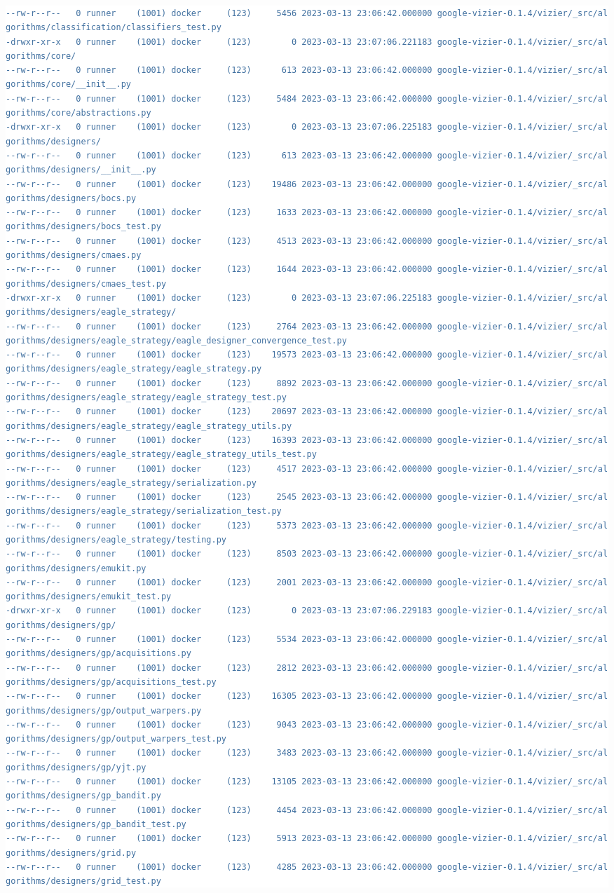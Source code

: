 ```diff
--rw-r--r--   0 runner    (1001) docker     (123)     5456 2023-03-13 23:06:42.000000 google-vizier-0.1.4/vizier/_src/algorithms/classification/classifiers_test.py
-drwxr-xr-x   0 runner    (1001) docker     (123)        0 2023-03-13 23:07:06.221183 google-vizier-0.1.4/vizier/_src/algorithms/core/
--rw-r--r--   0 runner    (1001) docker     (123)      613 2023-03-13 23:06:42.000000 google-vizier-0.1.4/vizier/_src/algorithms/core/__init__.py
--rw-r--r--   0 runner    (1001) docker     (123)     5484 2023-03-13 23:06:42.000000 google-vizier-0.1.4/vizier/_src/algorithms/core/abstractions.py
-drwxr-xr-x   0 runner    (1001) docker     (123)        0 2023-03-13 23:07:06.225183 google-vizier-0.1.4/vizier/_src/algorithms/designers/
--rw-r--r--   0 runner    (1001) docker     (123)      613 2023-03-13 23:06:42.000000 google-vizier-0.1.4/vizier/_src/algorithms/designers/__init__.py
--rw-r--r--   0 runner    (1001) docker     (123)    19486 2023-03-13 23:06:42.000000 google-vizier-0.1.4/vizier/_src/algorithms/designers/bocs.py
--rw-r--r--   0 runner    (1001) docker     (123)     1633 2023-03-13 23:06:42.000000 google-vizier-0.1.4/vizier/_src/algorithms/designers/bocs_test.py
--rw-r--r--   0 runner    (1001) docker     (123)     4513 2023-03-13 23:06:42.000000 google-vizier-0.1.4/vizier/_src/algorithms/designers/cmaes.py
--rw-r--r--   0 runner    (1001) docker     (123)     1644 2023-03-13 23:06:42.000000 google-vizier-0.1.4/vizier/_src/algorithms/designers/cmaes_test.py
-drwxr-xr-x   0 runner    (1001) docker     (123)        0 2023-03-13 23:07:06.225183 google-vizier-0.1.4/vizier/_src/algorithms/designers/eagle_strategy/
--rw-r--r--   0 runner    (1001) docker     (123)     2764 2023-03-13 23:06:42.000000 google-vizier-0.1.4/vizier/_src/algorithms/designers/eagle_strategy/eagle_designer_convergence_test.py
--rw-r--r--   0 runner    (1001) docker     (123)    19573 2023-03-13 23:06:42.000000 google-vizier-0.1.4/vizier/_src/algorithms/designers/eagle_strategy/eagle_strategy.py
--rw-r--r--   0 runner    (1001) docker     (123)     8892 2023-03-13 23:06:42.000000 google-vizier-0.1.4/vizier/_src/algorithms/designers/eagle_strategy/eagle_strategy_test.py
--rw-r--r--   0 runner    (1001) docker     (123)    20697 2023-03-13 23:06:42.000000 google-vizier-0.1.4/vizier/_src/algorithms/designers/eagle_strategy/eagle_strategy_utils.py
--rw-r--r--   0 runner    (1001) docker     (123)    16393 2023-03-13 23:06:42.000000 google-vizier-0.1.4/vizier/_src/algorithms/designers/eagle_strategy/eagle_strategy_utils_test.py
--rw-r--r--   0 runner    (1001) docker     (123)     4517 2023-03-13 23:06:42.000000 google-vizier-0.1.4/vizier/_src/algorithms/designers/eagle_strategy/serialization.py
--rw-r--r--   0 runner    (1001) docker     (123)     2545 2023-03-13 23:06:42.000000 google-vizier-0.1.4/vizier/_src/algorithms/designers/eagle_strategy/serialization_test.py
--rw-r--r--   0 runner    (1001) docker     (123)     5373 2023-03-13 23:06:42.000000 google-vizier-0.1.4/vizier/_src/algorithms/designers/eagle_strategy/testing.py
--rw-r--r--   0 runner    (1001) docker     (123)     8503 2023-03-13 23:06:42.000000 google-vizier-0.1.4/vizier/_src/algorithms/designers/emukit.py
--rw-r--r--   0 runner    (1001) docker     (123)     2001 2023-03-13 23:06:42.000000 google-vizier-0.1.4/vizier/_src/algorithms/designers/emukit_test.py
-drwxr-xr-x   0 runner    (1001) docker     (123)        0 2023-03-13 23:07:06.229183 google-vizier-0.1.4/vizier/_src/algorithms/designers/gp/
--rw-r--r--   0 runner    (1001) docker     (123)     5534 2023-03-13 23:06:42.000000 google-vizier-0.1.4/vizier/_src/algorithms/designers/gp/acquisitions.py
--rw-r--r--   0 runner    (1001) docker     (123)     2812 2023-03-13 23:06:42.000000 google-vizier-0.1.4/vizier/_src/algorithms/designers/gp/acquisitions_test.py
--rw-r--r--   0 runner    (1001) docker     (123)    16305 2023-03-13 23:06:42.000000 google-vizier-0.1.4/vizier/_src/algorithms/designers/gp/output_warpers.py
--rw-r--r--   0 runner    (1001) docker     (123)     9043 2023-03-13 23:06:42.000000 google-vizier-0.1.4/vizier/_src/algorithms/designers/gp/output_warpers_test.py
--rw-r--r--   0 runner    (1001) docker     (123)     3483 2023-03-13 23:06:42.000000 google-vizier-0.1.4/vizier/_src/algorithms/designers/gp/yjt.py
--rw-r--r--   0 runner    (1001) docker     (123)    13105 2023-03-13 23:06:42.000000 google-vizier-0.1.4/vizier/_src/algorithms/designers/gp_bandit.py
--rw-r--r--   0 runner    (1001) docker     (123)     4454 2023-03-13 23:06:42.000000 google-vizier-0.1.4/vizier/_src/algorithms/designers/gp_bandit_test.py
--rw-r--r--   0 runner    (1001) docker     (123)     5913 2023-03-13 23:06:42.000000 google-vizier-0.1.4/vizier/_src/algorithms/designers/grid.py
--rw-r--r--   0 runner    (1001) docker     (123)     4285 2023-03-13 23:06:42.000000 google-vizier-0.1.4/vizier/_src/algorithms/designers/grid_test.py
```